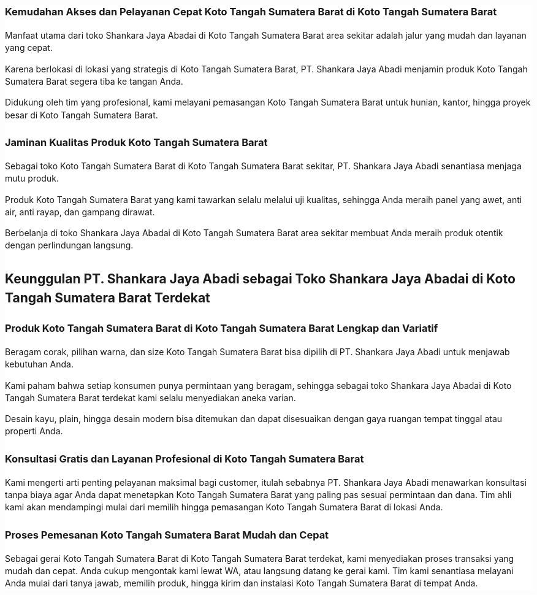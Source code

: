 ### Kemudahan Akses dan Pelayanan Cepat Koto Tangah Sumatera Barat di Koto Tangah Sumatera Barat

Manfaat utama dari toko Shankara Jaya Abadai di Koto Tangah Sumatera Barat area sekitar adalah jalur yang mudah dan layanan yang cepat.

Karena berlokasi di lokasi yang strategis di Koto Tangah Sumatera Barat, PT. Shankara Jaya Abadi menjamin produk Koto Tangah Sumatera Barat segera tiba ke tangan Anda.

Didukung oleh tim yang profesional, kami melayani pemasangan Koto Tangah Sumatera Barat untuk hunian, kantor, hingga proyek besar di Koto Tangah Sumatera Barat.

### Jaminan Kualitas Produk Koto Tangah Sumatera Barat

Sebagai toko Koto Tangah Sumatera Barat di Koto Tangah Sumatera Barat sekitar, PT. Shankara Jaya Abadi senantiasa menjaga mutu produk.

Produk Koto Tangah Sumatera Barat yang kami tawarkan selalu melalui uji kualitas, sehingga Anda meraih panel yang awet, anti air, anti rayap, dan gampang dirawat.

Berbelanja di toko Shankara Jaya Abadai di Koto Tangah Sumatera Barat area sekitar membuat Anda meraih produk otentik dengan perlindungan langsung.

## Keunggulan PT. Shankara Jaya Abadi sebagai Toko Shankara Jaya Abadai di Koto Tangah Sumatera Barat Terdekat

### Produk Koto Tangah Sumatera Barat di Koto Tangah Sumatera Barat Lengkap dan Variatif

Beragam corak, pilihan warna, dan size Koto Tangah Sumatera Barat bisa dipilih di PT. Shankara Jaya Abadi untuk menjawab kebutuhan Anda.

Kami paham bahwa setiap konsumen punya permintaan yang beragam, sehingga sebagai toko Shankara Jaya Abadai di Koto Tangah Sumatera Barat terdekat kami selalu menyediakan aneka varian.

Desain kayu, plain, hingga desain modern bisa ditemukan dan dapat disesuaikan dengan gaya ruangan tempat tinggal atau properti Anda.

### Konsultasi Gratis dan Layanan Profesional di Koto Tangah Sumatera Barat

Kami mengerti arti penting pelayanan maksimal bagi customer, itulah sebabnya PT. Shankara Jaya Abadi menawarkan konsultasi tanpa biaya agar Anda dapat menetapkan Koto Tangah Sumatera Barat yang paling pas sesuai permintaan dan dana. Tim ahli kami akan mendampingi mulai dari memilih hingga pemasangan Koto Tangah Sumatera Barat di lokasi Anda.

### Proses Pemesanan Koto Tangah Sumatera Barat Mudah dan Cepat

Sebagai gerai Koto Tangah Sumatera Barat di Koto Tangah Sumatera Barat terdekat, kami menyediakan proses transaksi yang mudah dan cepat. Anda cukup mengontak kami lewat WA, atau langsung datang ke gerai kami. Tim kami senantiasa melayani Anda mulai dari tanya jawab, memilih produk, hingga kirim dan instalasi Koto Tangah Sumatera Barat di tempat Anda.
